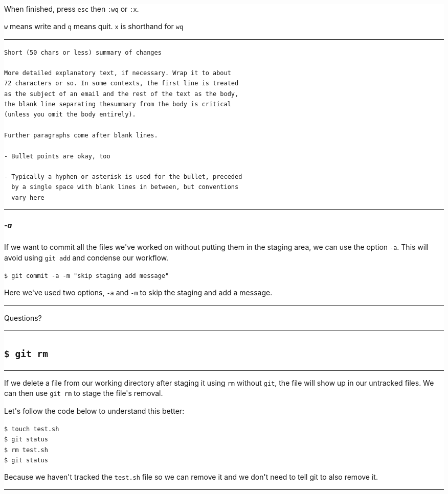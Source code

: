 When finished, press `esc` then `:wq` or `:x`.

`w` means write and `q` means quit. `x` is shorthand for `wq`

---
```
Short (50 chars or less) summary of changes

More detailed explanatory text, if necessary. Wrap it to about
72 characters or so. In some contexts, the first line is treated 
as the subject of an email and the rest of the text as the body, 
the blank line separating thesummary from the body is critical 
(unless you omit the body entirely).

Further paragraphs come after blank lines.

- Bullet points are okay, too

- Typically a hyphen or asterisk is used for the bullet, preceded
  by a single space with blank lines in between, but conventions
  vary here
```

---
##### -a
If we want to commit all the files we've worked on without putting them in the staging area, we can use the option `-a`. This will avoid using `git add` and condense our workflow.
```console
$ git commit -a -m "skip staging add message"
```
Here we've used two options, `-a` and `-m` to skip the staging and add a message.

---


Questions?

---


## `$ git rm`

---
If we delete a file from our working directory after staging it using `rm` without `git`, the file will show up in our untracked files. We can then use `git rm` to stage the file's removal.

Let's follow the code below to understand this better:
```console
$ touch test.sh
$ git status
$ rm test.sh
$ git status
```
Because we haven't tracked the `test.sh` file so we can remove it and we don't need to tell git to also remove it.

---